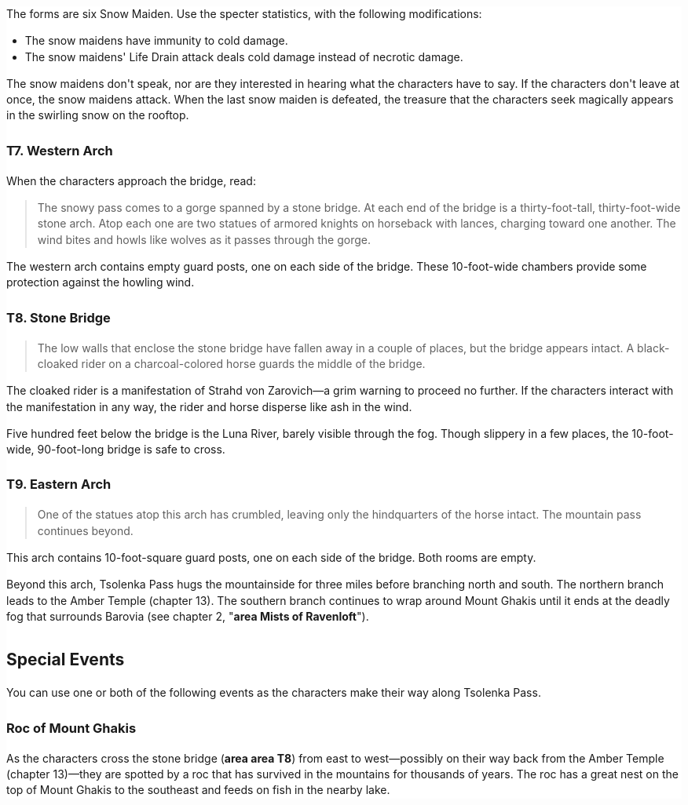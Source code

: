 The forms are six Snow Maiden. Use the specter statistics, with the following modifications:

- The snow maidens have immunity to cold damage.
- The snow maidens' Life Drain attack deals cold damage instead of necrotic damage.

The snow maidens don't speak, nor are they interested in hearing what the characters have to say. If the characters don't leave at once, the snow maidens attack. When the last snow maiden is defeated, the treasure that the characters seek magically appears in the swirling snow on the rooftop.

### T7. Western Arch

When the characters approach the bridge, read:

> The snowy pass comes to a gorge spanned by a stone bridge. At each end of the bridge is a thirty-foot-tall, thirty-foot-wide stone arch. Atop each one are two statues of armored knights on horseback with lances, charging toward one another. The wind bites and howls like wolves as it passes through the gorge.

The western arch contains empty guard posts, one on each side of the bridge. These 10-foot-wide chambers provide some protection against the howling wind.

### T8. Stone Bridge

> The low walls that enclose the stone bridge have fallen away in a couple of places, but the bridge appears intact. A black-cloaked rider on a charcoal-colored horse guards the middle of the bridge.

The cloaked rider is a manifestation of Strahd von Zarovich—a grim warning to proceed no further. If the characters interact with the manifestation in any way, the rider and horse disperse like ash in the wind.

Five hundred feet below the bridge is the Luna River, barely visible through the fog. Though slippery in a few places, the 10-foot-wide, 90-foot-long bridge is safe to cross.

### T9. Eastern Arch

> One of the statues atop this arch has crumbled, leaving only the hindquarters of the horse intact. The mountain pass continues beyond.

This arch contains 10-foot-square guard posts, one on each side of the bridge. Both rooms are empty.

Beyond this arch, Tsolenka Pass hugs the mountainside for three miles before branching north and south. The northern branch leads to the Amber Temple (chapter 13). The southern branch continues to wrap around Mount Ghakis until it ends at the deadly fog that surrounds Barovia (see chapter 2, "**area Mists of Ravenloft**").

## Special Events

You can use one or both of the following events as the characters make their way along Tsolenka Pass.

### Roc of Mount Ghakis

As the characters cross the stone bridge (**area area T8**) from east to west—possibly on their way back from the Amber Temple (chapter 13)—they are spotted by a roc that has survived in the mountains for thousands of years. The roc has a great nest on the top of Mount Ghakis to the southeast and feeds on fish in the nearby lake.
